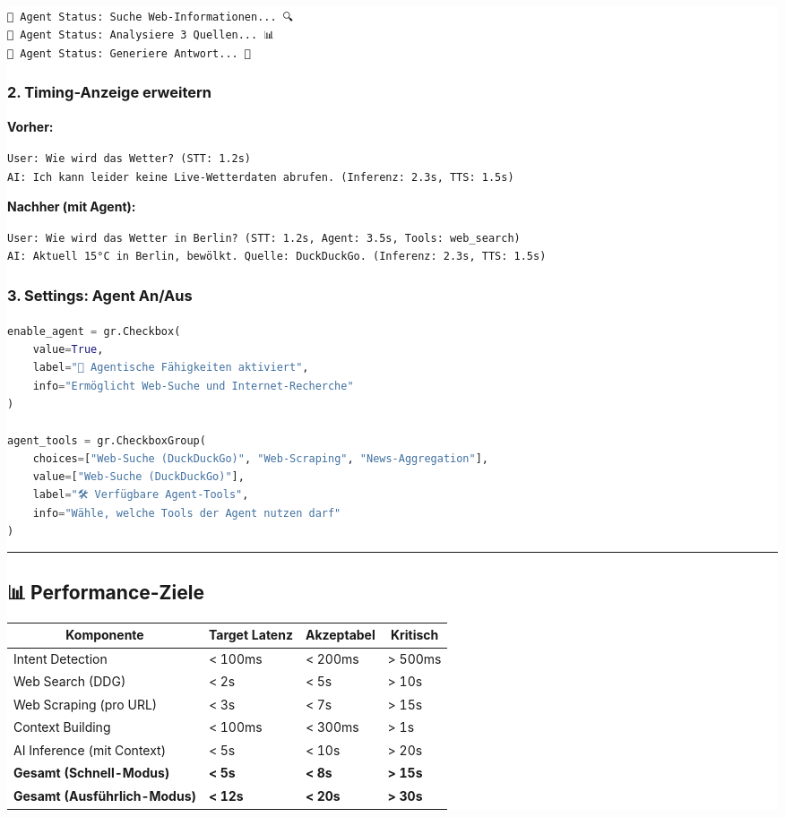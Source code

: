 ```
🤖 Agent Status: Suche Web-Informationen... 🔍
🤖 Agent Status: Analysiere 3 Quellen... 📊
🤖 Agent Status: Generiere Antwort... 💬
```

### 2. Timing-Anzeige erweitern

**Vorher:**
```
User: Wie wird das Wetter? (STT: 1.2s)
AI: Ich kann leider keine Live-Wetterdaten abrufen. (Inferenz: 2.3s, TTS: 1.5s)
```

**Nachher (mit Agent):**
```
User: Wie wird das Wetter in Berlin? (STT: 1.2s, Agent: 3.5s, Tools: web_search)
AI: Aktuell 15°C in Berlin, bewölkt. Quelle: DuckDuckGo. (Inferenz: 2.3s, TTS: 1.5s)
```

### 3. Settings: Agent An/Aus

```python
enable_agent = gr.Checkbox(
    value=True,
    label="🤖 Agentische Fähigkeiten aktiviert",
    info="Ermöglicht Web-Suche und Internet-Recherche"
)

agent_tools = gr.CheckboxGroup(
    choices=["Web-Suche (DuckDuckGo)", "Web-Scraping", "News-Aggregation"],
    value=["Web-Suche (DuckDuckGo)"],
    label="🛠️ Verfügbare Agent-Tools",
    info="Wähle, welche Tools der Agent nutzen darf"
)
```

---

## 📊 Performance-Ziele

| Komponente | Target Latenz | Akzeptabel | Kritisch |
|-----------|---------------|------------|----------|
| Intent Detection | < 100ms | < 200ms | > 500ms |
| Web Search (DDG) | < 2s | < 5s | > 10s |
| Web Scraping (pro URL) | < 3s | < 7s | > 15s |
| Context Building | < 100ms | < 300ms | > 1s |
| AI Inference (mit Context) | < 5s | < 10s | > 20s |
| **Gesamt (Schnell-Modus)** | **< 5s** | **< 8s** | **> 15s** |
| **Gesamt (Ausführlich-Modus)** | **< 12s** | **< 20s** | **> 30s** |
